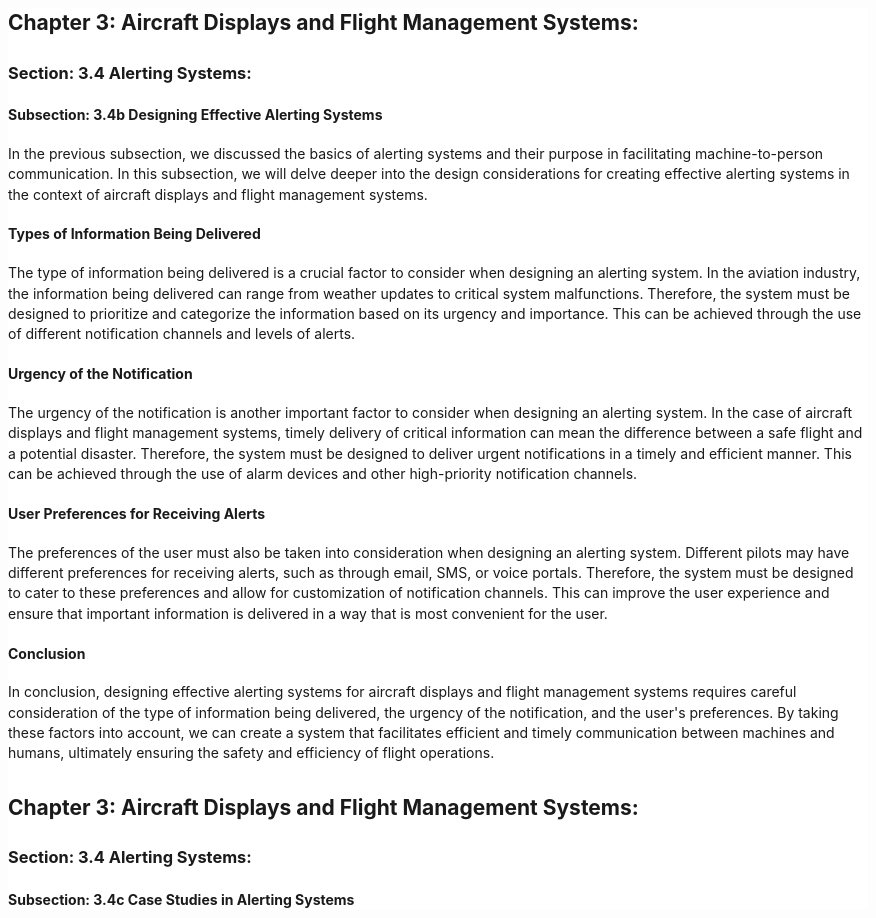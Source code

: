 
## Chapter 3: Aircraft Displays and Flight Management Systems:

### Section: 3.4 Alerting Systems:

#### Subsection: 3.4b Designing Effective Alerting Systems

In the previous subsection, we discussed the basics of alerting systems and their purpose in facilitating machine-to-person communication. In this subsection, we will delve deeper into the design considerations for creating effective alerting systems in the context of aircraft displays and flight management systems.

#### Types of Information Being Delivered

The type of information being delivered is a crucial factor to consider when designing an alerting system. In the aviation industry, the information being delivered can range from weather updates to critical system malfunctions. Therefore, the system must be designed to prioritize and categorize the information based on its urgency and importance. This can be achieved through the use of different notification channels and levels of alerts.

#### Urgency of the Notification

The urgency of the notification is another important factor to consider when designing an alerting system. In the case of aircraft displays and flight management systems, timely delivery of critical information can mean the difference between a safe flight and a potential disaster. Therefore, the system must be designed to deliver urgent notifications in a timely and efficient manner. This can be achieved through the use of alarm devices and other high-priority notification channels.

#### User Preferences for Receiving Alerts

The preferences of the user must also be taken into consideration when designing an alerting system. Different pilots may have different preferences for receiving alerts, such as through email, SMS, or voice portals. Therefore, the system must be designed to cater to these preferences and allow for customization of notification channels. This can improve the user experience and ensure that important information is delivered in a way that is most convenient for the user.

#### Conclusion

In conclusion, designing effective alerting systems for aircraft displays and flight management systems requires careful consideration of the type of information being delivered, the urgency of the notification, and the user's preferences. By taking these factors into account, we can create a system that facilitates efficient and timely communication between machines and humans, ultimately ensuring the safety and efficiency of flight operations.


## Chapter 3: Aircraft Displays and Flight Management Systems:

### Section: 3.4 Alerting Systems:

#### Subsection: 3.4c Case Studies in Alerting Systems
